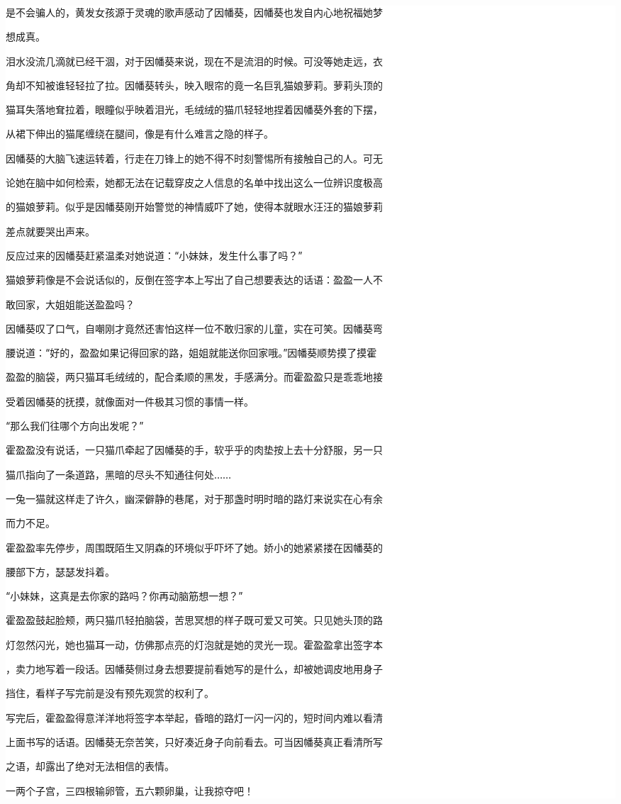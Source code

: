 是不会骗人的，黄发女孩源于灵魂的歌声感动了因幡葵，因幡葵也发自内心地祝福她梦

想成真。

泪水没流几滴就已经干涸，对于因幡葵来说，现在不是流泪的时候。可没等她走远，衣

角却不知被谁轻轻拉了拉。因幡葵转头，映入眼帘的竟一名巨乳猫娘萝莉。萝莉头顶的

猫耳失落地耷拉着，眼瞳似乎映着泪光，毛绒绒的猫爪轻轻地捏着因幡葵外套的下摆，

从裙下伸出的猫尾缠绕在腿间，像是有什么难言之隐的样子。

因幡葵的大脑飞速运转着，行走在刀锋上的她不得不时刻警惕所有接触自己的人。可无

论她在脑中如何检索，她都无法在记载穿皮之人信息的名单中找出这么一位辨识度极高

的猫娘萝莉。似乎是因幡葵刚开始警觉的神情威吓了她，使得本就眼水汪汪的猫娘萝莉

差点就要哭出声来。

反应过来的因幡葵赶紧温柔对她说道：“小妹妹，发生什么事了吗？”

猫娘萝莉像是不会说话似的，反倒在签字本上写出了自己想要表达的话语：盈盈一人不

敢回家，大姐姐能送盈盈吗？

因幡葵叹了口气，自嘲刚才竟然还害怕这样一位不敢归家的儿童，实在可笑。因幡葵弯

腰说道：“好的，盈盈如果记得回家的路，姐姐就能送你回家哦。”因幡葵顺势摸了摸霍

盈盈的脑袋，两只猫耳毛绒绒的，配合柔顺的黑发，手感满分。而霍盈盈只是乖乖地接

受着因幡葵的抚摸，就像面对一件极其习惯的事情一样。

“那么我们往哪个方向出发呢？”

霍盈盈没有说话，一只猫爪牵起了因幡葵的手，软乎乎的肉垫按上去十分舒服，另一只

猫爪指向了一条道路，黑暗的尽头不知通往何处……

一兔一猫就这样走了许久，幽深僻静的巷尾，对于那盏时明时暗的路灯来说实在心有余

而力不足。

霍盈盈率先停步，周围既陌生又阴森的环境似乎吓坏了她。娇小的她紧紧搂在因幡葵的

腰部下方，瑟瑟发抖着。

“小妹妹，这真是去你家的路吗？你再动脑筋想一想？”

霍盈盈鼓起脸颊，两只猫爪轻拍脑袋，苦思冥想的样子既可爱又可笑。只见她头顶的路

灯忽然闪光，她也猫耳一动，仿佛那点亮的灯泡就是她的灵光一现。霍盈盈拿出签字本

，卖力地写着一段话。因幡葵侧过身去想要提前看她写的是什么，却被她调皮地用身子

挡住，看样子写完前是没有预先观赏的权利了。

写完后，霍盈盈得意洋洋地将签字本举起，昏暗的路灯一闪一闪的，短时间内难以看清

上面书写的话语。因幡葵无奈苦笑，只好凑近身子向前看去。可当因幡葵真正看清所写

之语，却露出了绝对无法相信的表情。

一两个子宫，三四根输卵管，五六颗卵巢，让我掠夺吧！
